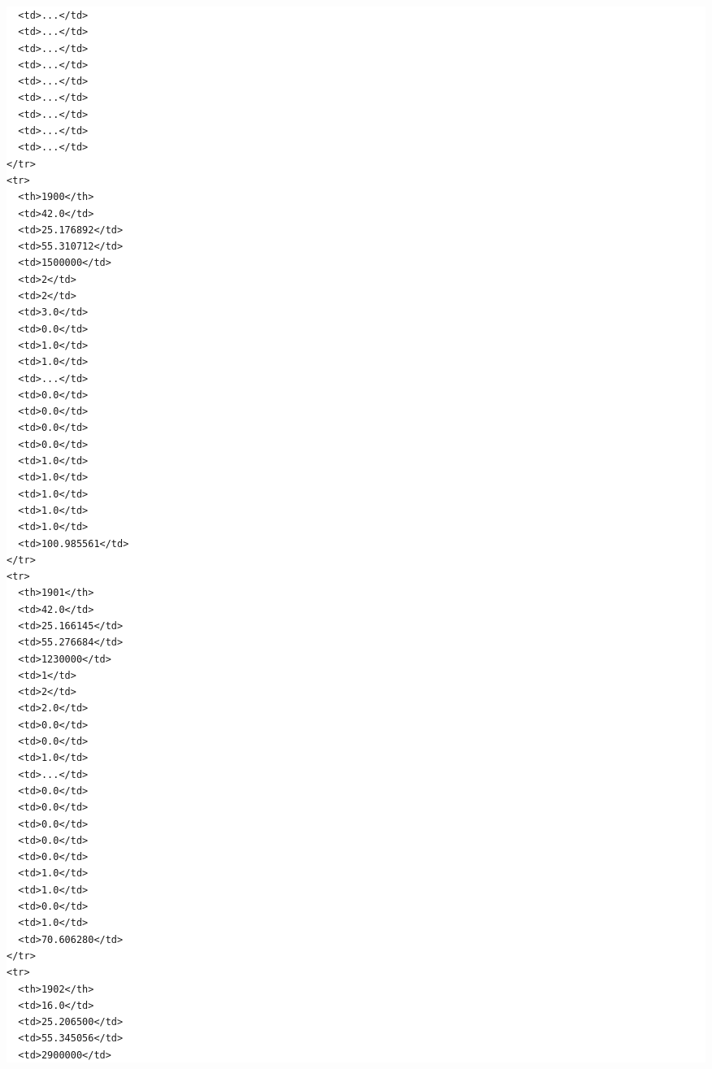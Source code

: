       <td>...</td>
      <td>...</td>
      <td>...</td>
      <td>...</td>
      <td>...</td>
      <td>...</td>
      <td>...</td>
      <td>...</td>
      <td>...</td>
    </tr>
    <tr>
      <th>1900</th>
      <td>42.0</td>
      <td>25.176892</td>
      <td>55.310712</td>
      <td>1500000</td>
      <td>2</td>
      <td>2</td>
      <td>3.0</td>
      <td>0.0</td>
      <td>1.0</td>
      <td>1.0</td>
      <td>...</td>
      <td>0.0</td>
      <td>0.0</td>
      <td>0.0</td>
      <td>0.0</td>
      <td>1.0</td>
      <td>1.0</td>
      <td>1.0</td>
      <td>1.0</td>
      <td>1.0</td>
      <td>100.985561</td>
    </tr>
    <tr>
      <th>1901</th>
      <td>42.0</td>
      <td>25.166145</td>
      <td>55.276684</td>
      <td>1230000</td>
      <td>1</td>
      <td>2</td>
      <td>2.0</td>
      <td>0.0</td>
      <td>0.0</td>
      <td>1.0</td>
      <td>...</td>
      <td>0.0</td>
      <td>0.0</td>
      <td>0.0</td>
      <td>0.0</td>
      <td>0.0</td>
      <td>1.0</td>
      <td>1.0</td>
      <td>0.0</td>
      <td>1.0</td>
      <td>70.606280</td>
    </tr>
    <tr>
      <th>1902</th>
      <td>16.0</td>
      <td>25.206500</td>
      <td>55.345056</td>
      <td>2900000</td>